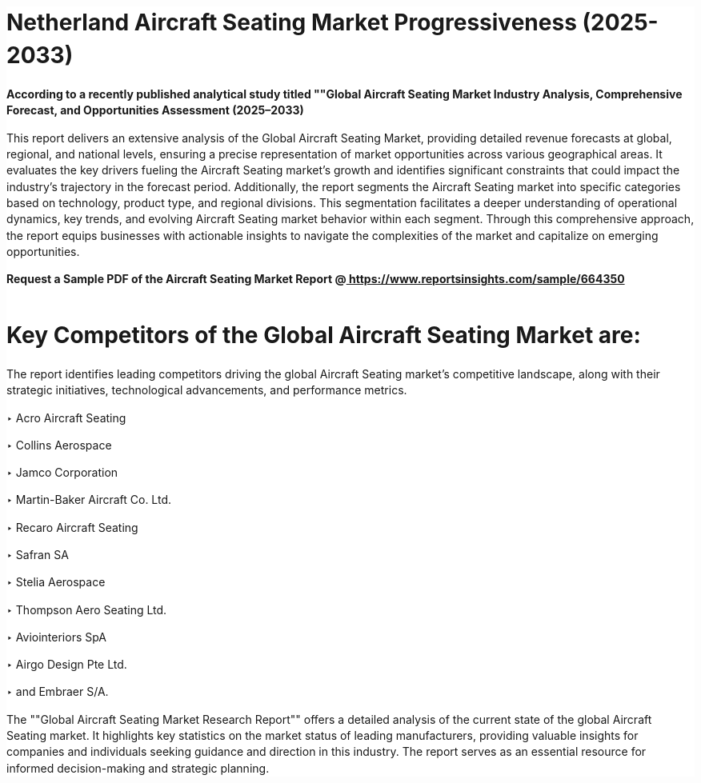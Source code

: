 # Netherland Aircraft Seating Market Progressiveness (2025-2033)

<strong>According to a recently published analytical study titled ""Global Aircraft Seating Market Industry Analysis, Comprehensive Forecast, and Opportunities Assessment (2025–2033)</strong>

 This report delivers an extensive analysis of the Global Aircraft Seating Market, providing detailed revenue forecasts at global, regional, and national levels, ensuring a precise representation of market opportunities across various geographical areas. It evaluates the key drivers fueling the Aircraft Seating market’s growth and identifies significant constraints that could impact the industry’s trajectory in the forecast period. Additionally, the report segments the Aircraft Seating market into specific categories based on technology, product type, and regional divisions. This segmentation facilitates a deeper understanding of operational dynamics, key trends, and evolving Aircraft Seating market behavior within each segment. Through this comprehensive approach, the report equips businesses with actionable insights to navigate the complexities of the market and capitalize on emerging opportunities.

<strong>Request a Sample PDF of the Aircraft Seating Market Report </strong><strong>@<a href=https://www.reportsinsights.com/sample/664350> https://www.reportsinsights.com/sample/664350</a></strong></font>

# <strong>Key Competitors of the Global Aircraft Seating Market are:</strong>

The report identifies leading competitors driving the global Aircraft Seating market’s competitive landscape, along with their strategic initiatives, technological advancements, and performance metrics.

‣ Acro Aircraft Seating

‣ Collins Aerospace

‣ Jamco Corporation

‣ Martin-Baker Aircraft Co. Ltd.

‣ Recaro Aircraft Seating

‣ Safran SA

‣ Stelia Aerospace

‣ Thompson Aero Seating Ltd.

‣ Aviointeriors SpA

‣ Airgo Design Pte Ltd.

‣ and Embraer S/A.

The ""Global Aircraft Seating Market Research Report"" offers a detailed analysis of the current state of the global Aircraft Seating market. It highlights key statistics on the market status of leading manufacturers, providing valuable insights for companies and individuals seeking guidance and direction in this industry. The report serves as an essential resource for informed decision-making and strategic planning.
